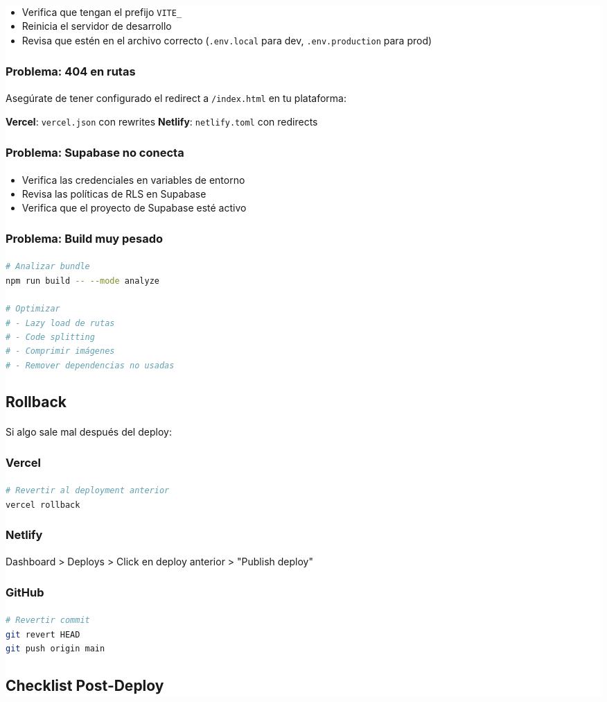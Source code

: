 - Verifica que tengan el prefijo `VITE_`
- Reinicia el servidor de desarrollo
- Revisa que estén en el archivo correcto (`.env.local` para dev, `.env.production` para prod)

### Problema: 404 en rutas

Asegúrate de tener configurado el redirect a `/index.html` en tu plataforma:

**Vercel**: `vercel.json` con rewrites
**Netlify**: `netlify.toml` con redirects

### Problema: Supabase no conecta

- Verifica las credenciales en variables de entorno
- Revisa las políticas de RLS en Supabase
- Verifica que el proyecto de Supabase esté activo

### Problema: Build muy pesado

```bash
# Analizar bundle
npm run build -- --mode analyze

# Optimizar
# - Lazy load de rutas
# - Code splitting
# - Comprimir imágenes
# - Remover dependencias no usadas
```

## Rollback

Si algo sale mal después del deploy:

### Vercel
```bash
# Revertir al deployment anterior
vercel rollback
```

### Netlify
Dashboard > Deploys > Click en deploy anterior > "Publish deploy"

### GitHub
```bash
# Revertir commit
git revert HEAD
git push origin main
```

## Checklist Post-Deploy
